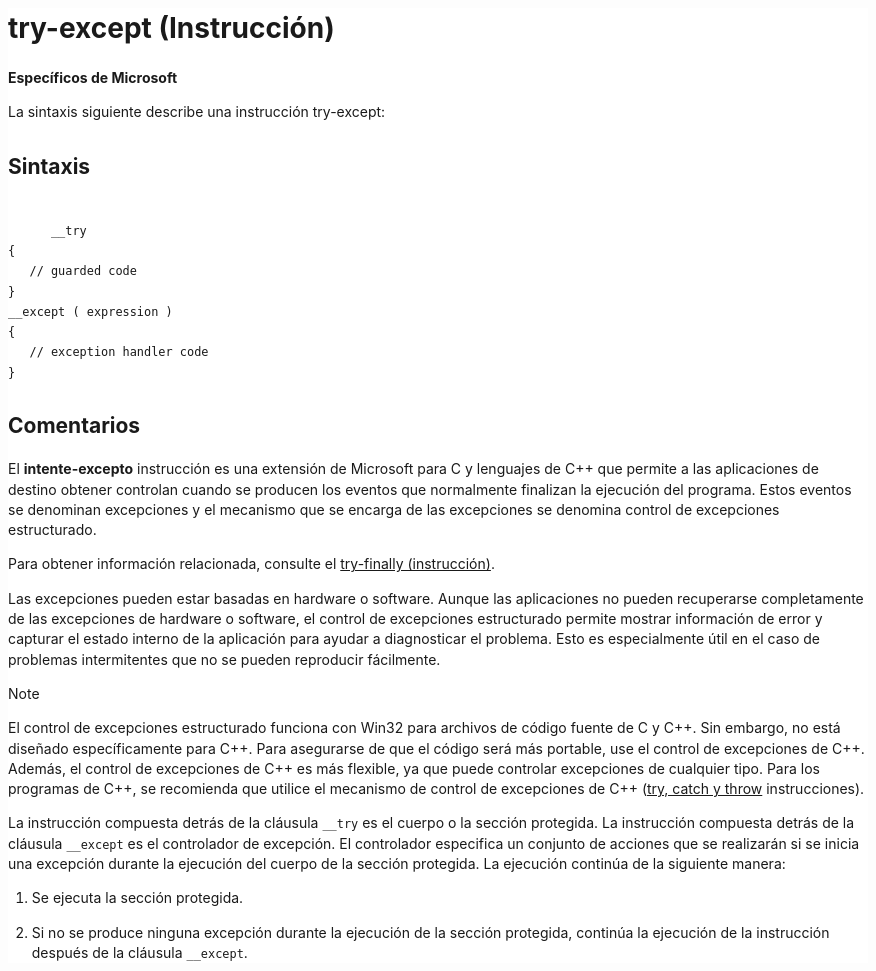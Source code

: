 # <a name="try-except-statement"></a>try-except (Instrucción)
**Específicos de Microsoft**  
  
 La sintaxis siguiente describe una instrucción try-except:  
  
## <a name="syntax"></a>Sintaxis  
  
```  
  
      __try   
{  
   // guarded code  
}  
__except ( expression )  
{  
   // exception handler code  
}  
```  
  
## <a name="remarks"></a>Comentarios  
 El **intente-excepto** instrucción es una extensión de Microsoft para C y lenguajes de C++ que permite a las aplicaciones de destino obtener controlan cuando se producen los eventos que normalmente finalizan la ejecución del programa. Estos eventos se denominan excepciones y el mecanismo que se encarga de las excepciones se denomina control de excepciones estructurado.  
  
 Para obtener información relacionada, consulte el [try-finally (instrucción)](../cpp/try-finally-statement.md).  
  
 Las excepciones pueden estar basadas en hardware o software. Aunque las aplicaciones no pueden recuperarse completamente de las excepciones de hardware o software, el control de excepciones estructurado permite mostrar información de error y capturar el estado interno de la aplicación para ayudar a diagnosticar el problema. Esto es especialmente útil en el caso de problemas intermitentes que no se pueden reproducir fácilmente.  
  
> [!NOTE]
>  El control de excepciones estructurado funciona con Win32 para archivos de código fuente de C y C++. Sin embargo, no está diseñado específicamente para C++. Para asegurarse de que el código será más portable, use el control de excepciones de C++. Además, el control de excepciones de C++ es más flexible, ya que puede controlar excepciones de cualquier tipo. Para los programas de C++, se recomienda que utilice el mecanismo de control de excepciones de C++ ([try, catch y throw](../cpp/try-throw-and-catch-statements-cpp.md) instrucciones).  
  
 La instrucción compuesta detrás de la cláusula `__try` es el cuerpo o la sección protegida. La instrucción compuesta detrás de la cláusula `__except` es el controlador de excepción. El controlador especifica un conjunto de acciones que se realizarán si se inicia una excepción durante la ejecución del cuerpo de la sección protegida. La ejecución continúa de la siguiente manera:  
  
1.  Se ejecuta la sección protegida.  
  
2.  Si no se produce ninguna excepción durante la ejecución de la sección protegida, continúa la ejecución de la instrucción después de la cláusula `__except`.  
  